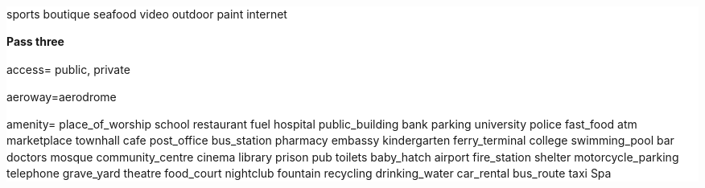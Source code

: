    sports
   boutique
   seafood
   video
   outdoor
   paint
   internet
   

**Pass three**

access= public, private

aeroway=aerodrome

amenity=
   place_of_worship 
   school 
   restaurant
   fuel 
   hospital 
   public_building 
   bank 
   parking
   university
   police
   fast_food
   atm
   marketplace
   townhall
   cafe
   post_office
   bus_station
   pharmacy
   embassy
   kindergarten
   ferry_terminal
   college
   swimming_pool
   bar
   doctors
   mosque
   community_centre
   cinema
   library
   prison
   pub
   toilets
   baby_hatch
   airport
   fire_station
   shelter
   motorcycle_parking
   telephone
   grave_yard
   theatre
   food_court
   nightclub
   fountain
   recycling
   drinking_water
   car_rental
   bus_route
   taxi
   Spa
